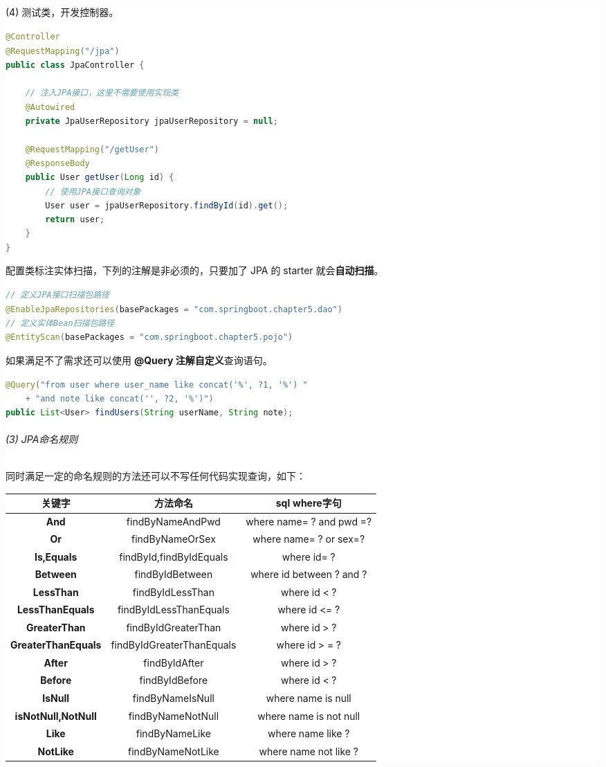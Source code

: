 (4) 测试类，开发控制器。

```java
@Controller
@RequestMapping("/jpa")
public class JpaController {

    // 注入JPA接口，这里不需要使用实现类
    @Autowired
    private JpaUserRepository jpaUserRepository = null;

    @RequestMapping("/getUser")
    @ResponseBody
    public User getUser(Long id) {
        // 使用JPA接口查询对象
        User user = jpaUserRepository.findById(id).get();
        return user;
    }
}
```

配置类标注实体扫描，下列的注解是非必须的，只要加了 JPA 的 starter 就会**自动扫描**。

```java
// 定义JPA接口扫描包路径
@EnableJpaRepositories(basePackages = "com.springboot.chapter5.dao")
// 定义实体Bean扫描包路径
@EntityScan(basePackages = "com.springboot.chapter5.pojo")
```

如果满足不了需求还可以使用 **@Query 注解自定义**查询语句。

```java
@Query("from user where user_name like concat('%', ?1, '%') " 
    + "and note like concat('', ?2, '%')")
public List<User> findUsers(String userName, String note);
```

###### (3) JPA命名规则

同时满足一定的命名规则的方法还可以不写任何代码实现查询，如下：

|        关键字         |          方法命名           |       sql where字句        |
| :-------------------: | :-------------------------: | :------------------------: |
|        **And**        |      findByNameAndPwd       |  where name= ? and pwd =?  |
|        **Or**         |       findByNameOrSex       |   where name= ? or sex=?   |
|     **Is,Equals**     |   findById,findByIdEquals   |        where id= ?         |
|      **Between**      |       findByIdBetween       |  where id between ? and ?  |
|     **LessThan**      |      findByIdLessThan       |        where id < ?        |
|  **LessThanEquals**   |   findByIdLessThanEquals    |       where id <= ?        |
|    **GreaterThan**    |     findByIdGreaterThan     |        where id > ?        |
| **GreaterThanEquals** |  findByIdGreaterThanEquals  |       where id > = ?       |
|       **After**       |        findByIdAfter        |        where id > ?        |
|      **Before**       |       findByIdBefore        |        where id < ?        |
|      **IsNull**       |      findByNameIsNull       |     where name is null     |
| **isNotNull,NotNull** |      findByNameNotNull      |   where name is not null   |
|       **Like**        |       findByNameLike        |     where name like ?      |
|      **NotLike**      |      findByNameNotLike      |   where name not like ?    |